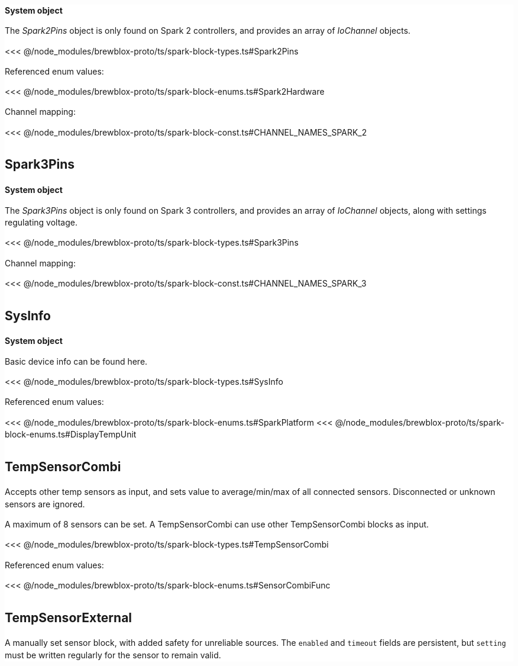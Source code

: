 **System object**

The *Spark2Pins* object is only found on Spark 2 controllers,
and provides an array of *IoChannel* objects.

<<< @/node_modules/brewblox-proto/ts/spark-block-types.ts#Spark2Pins

Referenced enum values:

<<< @/node_modules/brewblox-proto/ts/spark-block-enums.ts#Spark2Hardware

Channel mapping:

<<< @/node_modules/brewblox-proto/ts/spark-block-const.ts#CHANNEL_NAMES_SPARK_2

## Spark3Pins

**System object**

The *Spark3Pins* object is only found on Spark 3 controllers,
and provides an array of *IoChannel* objects, along with settings regulating voltage.

<<< @/node_modules/brewblox-proto/ts/spark-block-types.ts#Spark3Pins

Channel mapping:

<<< @/node_modules/brewblox-proto/ts/spark-block-const.ts#CHANNEL_NAMES_SPARK_3

## SysInfo

**System object**

Basic device info can be found here.

<<< @/node_modules/brewblox-proto/ts/spark-block-types.ts#SysInfo

Referenced enum values:

<<< @/node_modules/brewblox-proto/ts/spark-block-enums.ts#SparkPlatform
<<< @/node_modules/brewblox-proto/ts/spark-block-enums.ts#DisplayTempUnit

## TempSensorCombi

Accepts other temp sensors as input, and sets value to average/min/max of all connected sensors.
Disconnected or unknown sensors are ignored.

A maximum of 8 sensors can be set.
A TempSensorCombi can use other TempSensorCombi blocks as input.

<<< @/node_modules/brewblox-proto/ts/spark-block-types.ts#TempSensorCombi

Referenced enum values:

<<< @/node_modules/brewblox-proto/ts/spark-block-enums.ts#SensorCombiFunc

## TempSensorExternal

A manually set sensor block, with added safety for unreliable sources.
The `enabled` and `timeout` fields are persistent,
but `setting` must be written regularly for the sensor to remain valid.
